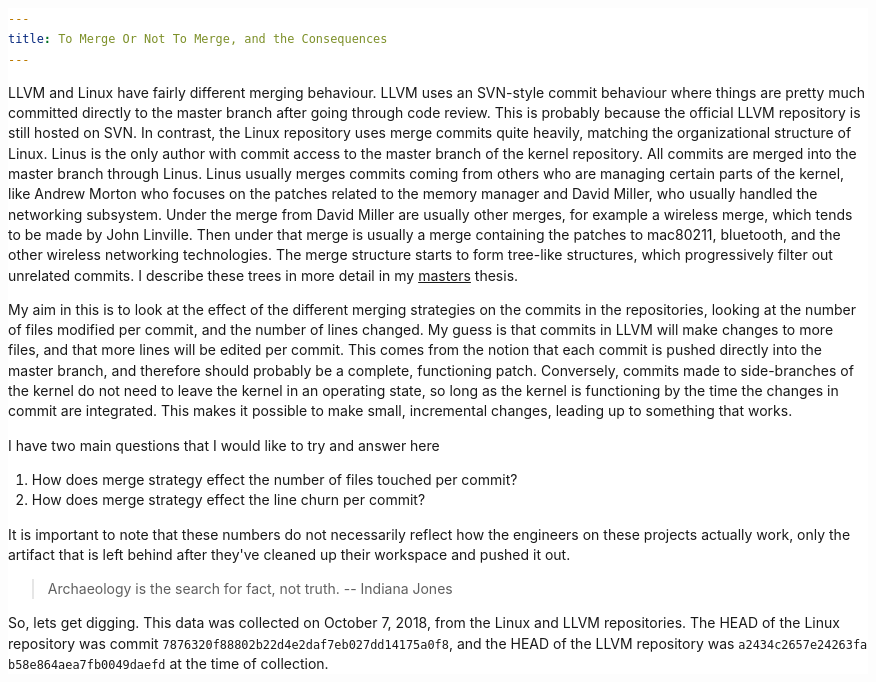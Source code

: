 ```yaml
---
title: To Merge Or Not To Merge, and the Consequences
---
```


LLVM and Linux have fairly different merging behaviour. LLVM uses an
SVN-style commit behaviour where things are pretty much committed
directly to the master branch after going through code review. This is
probably because the official LLVM repository is still hosted on SVN. In
contrast, the Linux repository uses merge commits quite heavily,
matching the organizational structure of Linux. Linus is the only author
with commit access to the master branch of the kernel repository. All
commits are merged into the master branch through Linus.
Linus usually merges commits coming from others who are managing certain
parts of the kernel, like Andrew Morton who focuses on the patches
related to the memory manager and David Miller, who usually handled the
networking subsystem. Under the merge from David Miller are usually
other merges, for example a wireless merge, which tends to be made by
John Linville. Then under that merge is usually a merge containing the
patches to mac80211, bluetooth, and the other wireless networking
technologies. The merge structure starts to form tree-like structures,
which progressively filter out unrelated commits. I describe these trees
in more detail in my [masters](http://venus.library.uvic.ca/bitstream/handle/1828/10053/Wilde_Evan_MSC_2018.pdf) thesis.

My aim in this is to look at the effect of the different merging
strategies on the commits in the repositories, looking at the number of
files modified per commit, and the number of lines changed. My guess is
that commits in LLVM will make changes to more files, and that more
lines will be edited per commit. This comes from the notion that each
commit is pushed directly into the master branch, and therefore should
probably be a complete, functioning patch. Conversely, commits made to
side-branches of the kernel do not need to leave the kernel in an
operating state, so long as the kernel is functioning by the time the
changes in commit are integrated. This makes it possible to make small,
incremental changes, leading up to something that works.

I have two main questions that I would like to try and answer here

 1. How does merge strategy effect the number of files touched per commit?
 2. How does merge strategy effect the line churn per commit?

It is important to note that these numbers do not necessarily reflect
how the engineers on these projects actually work, only the artifact
that is left behind after they've cleaned up their workspace and pushed
it out.

> Archaeology is the search for fact, not truth.
> -- Indiana Jones

So, lets get digging. This data was collected on October 7, 2018, from
the Linux and LLVM repositories. The HEAD of the Linux repository was
commit `7876320f88802b22d4e2daf7eb027dd14175a0f8`, and the HEAD of the
LLVM repository was `a2434c2657e24263fab58e864aea7fb0049daefd` at the
time of collection.

